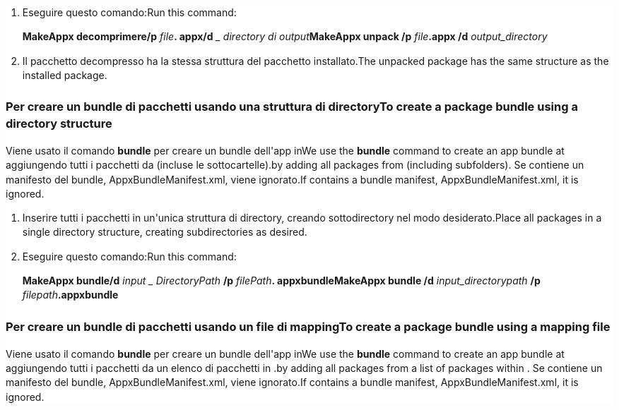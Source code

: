 1.  <span data-ttu-id="f818d-154">Eseguire questo comando:</span><span class="sxs-lookup"><span data-stu-id="f818d-154">Run this command:</span></span>

    <span data-ttu-id="f818d-155">**MakeAppx decomprimere/p** _file_**. appx/d** *\_ directory di output*</span><span class="sxs-lookup"><span data-stu-id="f818d-155">**MakeAppx unpack /p** _file_**.appx /d** *output\_directory*</span></span>

2.  <span data-ttu-id="f818d-156">Il pacchetto decompresso ha la stessa struttura del pacchetto installato.</span><span class="sxs-lookup"><span data-stu-id="f818d-156">The unpacked package has the same structure as the installed package.</span></span>

### <a name="to-create-a-package-bundle-using-a-directory-structure"></a><span data-ttu-id="f818d-157">Per creare un bundle di pacchetti usando una struttura di directory</span><span class="sxs-lookup"><span data-stu-id="f818d-157">To create a package bundle using a directory structure</span></span>

<span data-ttu-id="f818d-158">Viene usato il comando **bundle** per creare un bundle dell'app in</span><span class="sxs-lookup"><span data-stu-id="f818d-158">We use the **bundle** command to create an app bundle at</span></span> <output bundle name> <span data-ttu-id="f818d-159">aggiungendo tutti i pacchetti da <content directory> (incluse le sottocartelle).</span><span class="sxs-lookup"><span data-stu-id="f818d-159">by adding all packages from <content directory> (including subfolders).</span></span> <span data-ttu-id="f818d-160">Se <content directory> contiene un manifesto del bundle, AppxBundleManifest.xml, viene ignorato.</span><span class="sxs-lookup"><span data-stu-id="f818d-160">If <content directory> contains a bundle manifest, AppxBundleManifest.xml, it is ignored.</span></span>

1.  <span data-ttu-id="f818d-161">Inserire tutti i pacchetti in un'unica struttura di directory, creando sottodirectory nel modo desiderato.</span><span class="sxs-lookup"><span data-stu-id="f818d-161">Place all packages in a single directory structure, creating subdirectories as desired.</span></span>

2.  <span data-ttu-id="f818d-162">Eseguire questo comando:</span><span class="sxs-lookup"><span data-stu-id="f818d-162">Run this command:</span></span>

    <span data-ttu-id="f818d-163">**MakeAppx bundle/d** *input \_ DirectoryPath* **/p** _filePath_**. appxbundle**</span><span class="sxs-lookup"><span data-stu-id="f818d-163">**MakeAppx bundle /d** *input\_directorypath* **/p** _filepath_**.appxbundle**</span></span>

### <a name="to-create-a-package-bundle-using-a-mapping-file"></a><span data-ttu-id="f818d-164">Per creare un bundle di pacchetti usando un file di mapping</span><span class="sxs-lookup"><span data-stu-id="f818d-164">To create a package bundle using a mapping file</span></span>

<span data-ttu-id="f818d-165">Viene usato il comando **bundle** per creare un bundle dell'app in</span><span class="sxs-lookup"><span data-stu-id="f818d-165">We use the **bundle** command to create an app bundle at</span></span> <output bundle name> <span data-ttu-id="f818d-166">aggiungendo tutti i pacchetti da un elenco di pacchetti in <mapping file> .</span><span class="sxs-lookup"><span data-stu-id="f818d-166">by adding all packages from a list of packages within <mapping file>.</span></span> <span data-ttu-id="f818d-167">Se <mapping file> contiene un manifesto del bundle, AppxBundleManifest.xml, viene ignorato.</span><span class="sxs-lookup"><span data-stu-id="f818d-167">If <mapping file> contains a bundle manifest, AppxBundleManifest.xml, it is ignored.</span></span>
